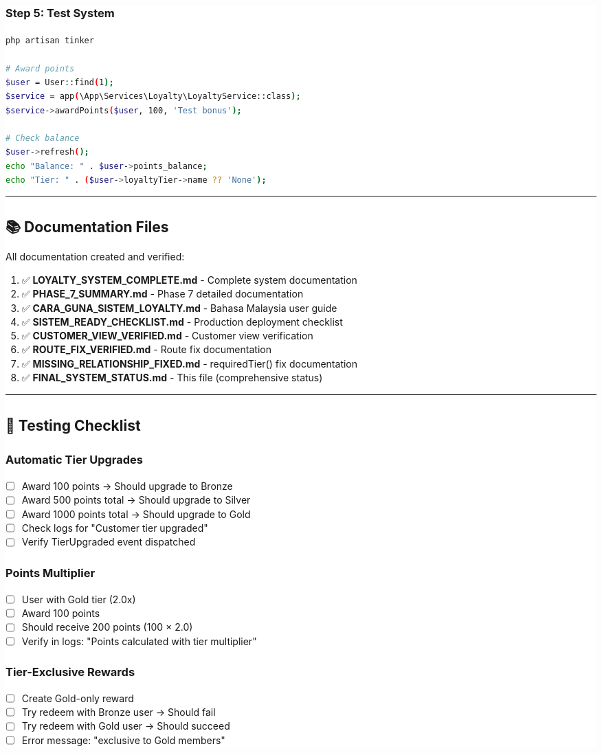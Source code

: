### Step 5: Test System
```bash
php artisan tinker

# Award points
$user = User::find(1);
$service = app(\App\Services\Loyalty\LoyaltyService::class);
$service->awardPoints($user, 100, 'Test bonus');

# Check balance
$user->refresh();
echo "Balance: " . $user->points_balance;
echo "Tier: " . ($user->loyaltyTier->name ?? 'None');
```

---

## 📚 Documentation Files

All documentation created and verified:

1. ✅ **LOYALTY_SYSTEM_COMPLETE.md** - Complete system documentation
2. ✅ **PHASE_7_SUMMARY.md** - Phase 7 detailed documentation
3. ✅ **CARA_GUNA_SISTEM_LOYALTY.md** - Bahasa Malaysia user guide
4. ✅ **SISTEM_READY_CHECKLIST.md** - Production deployment checklist
5. ✅ **CUSTOMER_VIEW_VERIFIED.md** - Customer view verification
6. ✅ **ROUTE_FIX_VERIFIED.md** - Route fix documentation
7. ✅ **MISSING_RELATIONSHIP_FIXED.md** - requiredTier() fix documentation
8. ✅ **FINAL_SYSTEM_STATUS.md** - This file (comprehensive status)

---

## 🧪 Testing Checklist

### Automatic Tier Upgrades
- [ ] Award 100 points → Should upgrade to Bronze
- [ ] Award 500 points total → Should upgrade to Silver
- [ ] Award 1000 points total → Should upgrade to Gold
- [ ] Check logs for "Customer tier upgraded"
- [ ] Verify TierUpgraded event dispatched

### Points Multiplier
- [ ] User with Gold tier (2.0x)
- [ ] Award 100 points
- [ ] Should receive 200 points (100 × 2.0)
- [ ] Verify in logs: "Points calculated with tier multiplier"

### Tier-Exclusive Rewards
- [ ] Create Gold-only reward
- [ ] Try redeem with Bronze user → Should fail
- [ ] Try redeem with Gold user → Should succeed
- [ ] Error message: "exclusive to Gold members"
